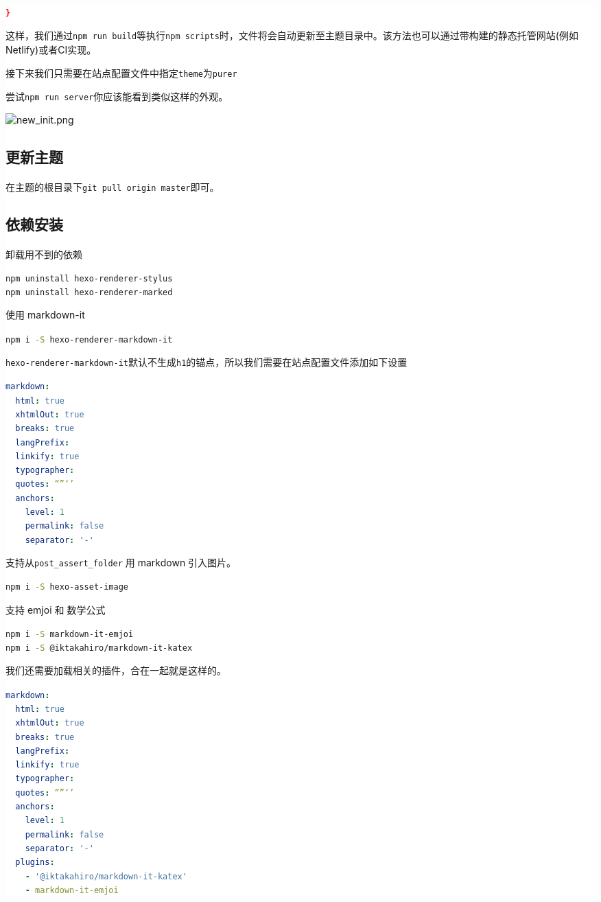```json
}
```
这样，我们通过`npm run build`等执行`npm scripts`时，文件将会自动更新至主题目录中。该方法也可以通过带构建的静态托管网站(例如 Netlify)或者CI实现。

接下来我们只需要在站点配置文件中指定`theme`为`purer`

尝试`npm run server`你应该能看到类似这样的外观。

![new_init.png](https://i.loli.net/2020/03/14/4lmxLaybI5VSjGO.png)


## 更新主题
在主题的根目录下`git pull origin master`即可。

## 依赖安装
卸载用不到的依赖
```sh
npm uninstall hexo-renderer-stylus
npm uninstall hexo-renderer-marked
```
使用 markdown-it
```sh
npm i -S hexo-renderer-markdown-it
```
`hexo-renderer-markdown-it`默认不生成`h1`的锚点，所以我们需要在站点配置文件添加如下设置
```yml
markdown:
  html: true
  xhtmlOut: true
  breaks: true
  langPrefix:
  linkify: true
  typographer:
  quotes: “”‘’
  anchors:
    level: 1
    permalink: false
    separator: '-'
```
支持从`post_assert_folder` 用 markdown 引入图片。
```sh
npm i -S hexo-asset-image
```
支持 emjoi 和 数学公式
```sh
npm i -S markdown-it-emjoi
npm i -S @iktakahiro/markdown-it-katex
```
我们还需要加载相关的插件，合在一起就是这样的。
```yml
markdown:
  html: true
  xhtmlOut: true
  breaks: true
  langPrefix:
  linkify: true
  typographer:
  quotes: “”‘’
  anchors:
    level: 1
    permalink: false
    separator: '-'
  plugins:
    - '@iktakahiro/markdown-it-katex'
    - markdown-it-emjoi
```